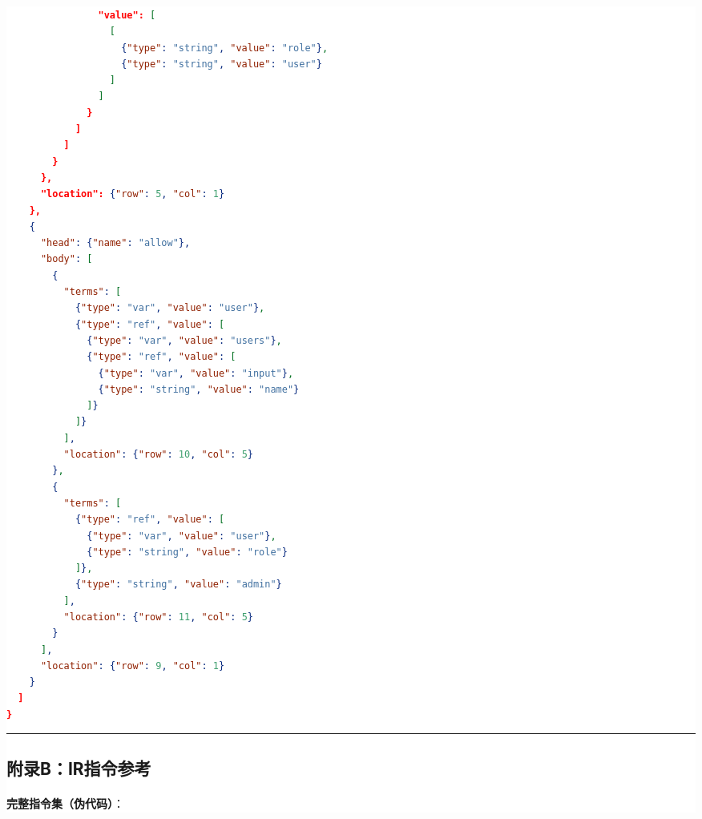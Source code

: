 ```json
                "value": [
                  [
                    {"type": "string", "value": "role"},
                    {"type": "string", "value": "user"}
                  ]
                ]
              }
            ]
          ]
        }
      },
      "location": {"row": 5, "col": 1}
    },
    {
      "head": {"name": "allow"},
      "body": [
        {
          "terms": [
            {"type": "var", "value": "user"},
            {"type": "ref", "value": [
              {"type": "var", "value": "users"},
              {"type": "ref", "value": [
                {"type": "var", "value": "input"},
                {"type": "string", "value": "name"}
              ]}
            ]}
          ],
          "location": {"row": 10, "col": 5}
        },
        {
          "terms": [
            {"type": "ref", "value": [
              {"type": "var", "value": "user"},
              {"type": "string", "value": "role"}
            ]},
            {"type": "string", "value": "admin"}
          ],
          "location": {"row": 11, "col": 5}
        }
      ],
      "location": {"row": 9, "col": 1}
    }
  ]
}
```

---

## 附录B：IR指令参考

**完整指令集（伪代码）**：
